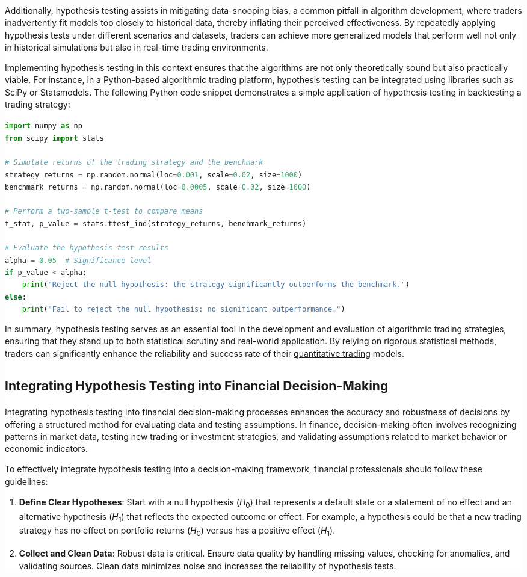 Additionally, hypothesis testing assists in mitigating data-snooping bias, a common pitfall in algorithm development, where traders inadvertently fit models too closely to historical data, thereby inflating their perceived effectiveness. By repeatedly applying hypothesis tests under different scenarios and datasets, traders can achieve more generalized models that perform well not only in historical simulations but also in real-time trading environments.

Implementing hypothesis testing in this context ensures that the algorithms are not only theoretically sound but also practically viable. For instance, in a Python-based algorithmic trading platform, hypothesis testing can be integrated using libraries such as SciPy or Statsmodels. The following Python code snippet demonstrates a simple application of hypothesis testing in backtesting a trading strategy:

```python
import numpy as np
from scipy import stats

# Simulate returns of the trading strategy and the benchmark
strategy_returns = np.random.normal(loc=0.001, scale=0.02, size=1000)
benchmark_returns = np.random.normal(loc=0.0005, scale=0.02, size=1000)

# Perform a two-sample t-test to compare means
t_stat, p_value = stats.ttest_ind(strategy_returns, benchmark_returns)

# Evaluate the hypothesis test results
alpha = 0.05  # Significance level
if p_value < alpha:
    print("Reject the null hypothesis: the strategy significantly outperforms the benchmark.")
else:
    print("Fail to reject the null hypothesis: no significant outperformance.")
```

In summary, hypothesis testing serves as an essential tool in the development and evaluation of algorithmic trading strategies, ensuring that they stand up to both statistical scrutiny and real-world application. By relying on rigorous statistical methods, traders can significantly enhance the reliability and success rate of their [quantitative trading](/wiki/quantitative-trading) models.

## Integrating Hypothesis Testing into Financial Decision-Making

Integrating hypothesis testing into financial decision-making processes enhances the accuracy and robustness of decisions by offering a structured method for evaluating data and testing assumptions. In finance, decision-making often involves recognizing patterns in market data, testing new trading or investment strategies, and validating assumptions related to market behavior or economic indicators.

To effectively integrate hypothesis testing into a decision-making framework, financial professionals should follow these guidelines:

1. **Define Clear Hypotheses**: Start with a null hypothesis ($H_0$) that represents a default state or a statement of no effect and an alternative hypothesis ($H_1$) that reflects the expected outcome or effect. For example, a hypothesis could be that a new trading strategy has no effect on portfolio returns ($H_0$) versus has a positive effect ($H_1$).

2. **Collect and Clean Data**: Robust data is critical. Ensure data quality by handling missing values, checking for anomalies, and validating sources. Clean data minimizes noise and increases the reliability of hypothesis tests.
